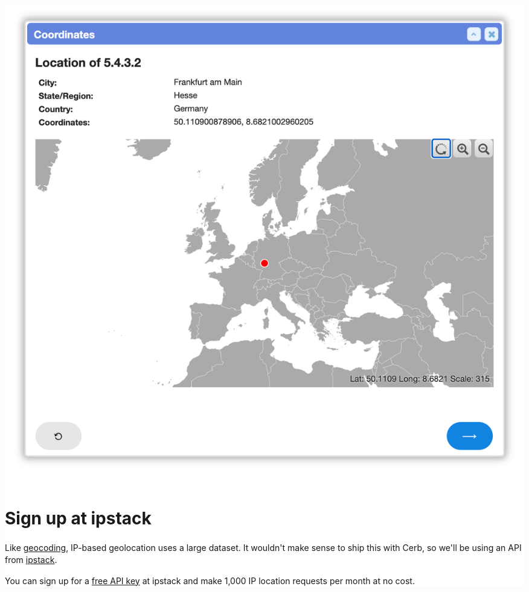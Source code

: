 <img src="/assets/images/guides/integrations/ipstack/interaction-geolocate.png" class="screenshot">
</div>

# Sign up at ipstack

Like [geocoding](https://github.com/cerb/cerb-release/discussions/9), IP-based geolocation uses a large dataset. It wouldn't make sense to ship this with Cerb, so we'll be using an API from [ipstack](https://ipstack.com/).

You can sign up for a [free API key](https://ipstack.com/product/) at ipstack and make 1,000 IP location requests per month at no cost.
